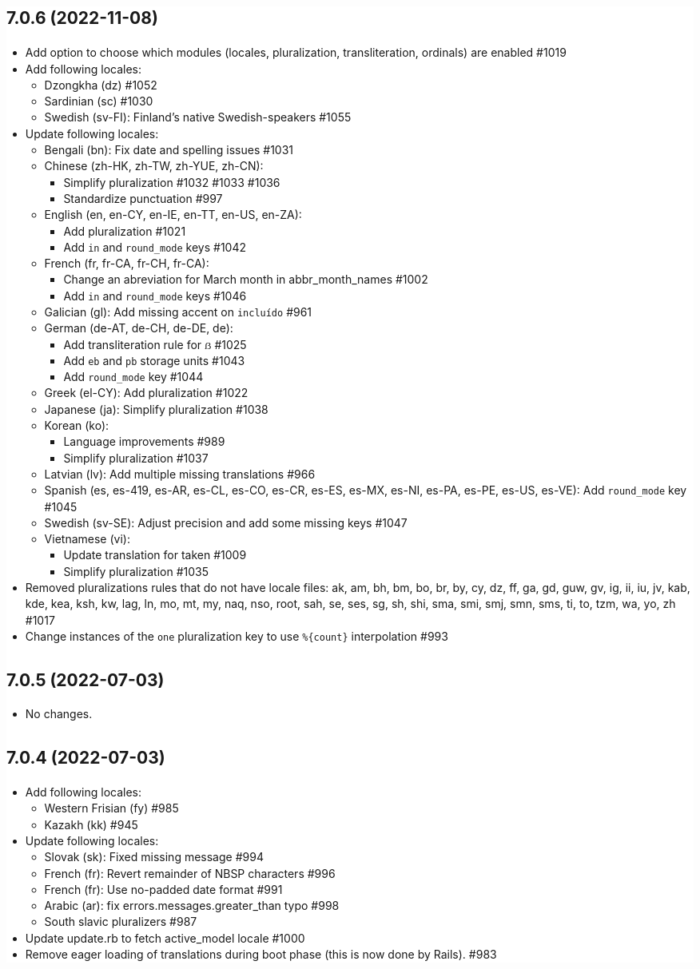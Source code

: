 ## 7.0.6 (2022-11-08)

- Add option to choose which modules (locales, pluralization, transliteration,
  ordinals) are enabled #1019
- Add following locales:
  - Dzongkha (dz) #1052
  - Sardinian (sc) #1030
  - Swedish (sv-FI): Finland’s native Swedish-speakers #1055
- Update following locales:
  - Bengali (bn): Fix date and spelling issues #1031
  - Chinese (zh-HK, zh-TW, zh-YUE, zh-CN):
    - Simplify pluralization #1032 #1033 #1036
    - Standardize punctuation #997
  - English (en, en-CY, en-IE, en-TT, en-US, en-ZA):
    - Add pluralization #1021
    - Add `in` and `round_mode` keys #1042
  - French (fr, fr-CA, fr-CH, fr-CA):
    - Change an abreviation for March month in abbr_month_names #1002
    - Add `in` and `round_mode` keys #1046
  - Galician (gl): Add missing accent on `incluído` #961
  - German (de-AT, de-CH, de-DE, de):
    - Add transliteration rule for `ẞ` #1025
    - Add `eb` and `pb` storage units #1043
    - Add `round_mode` key #1044
  - Greek (el-CY): Add pluralization #1022
  - Japanese (ja): Simplify pluralization #1038
  - Korean (ko):
    - Language improvements #989
    - Simplify pluralization #1037
  - Latvian (lv): Add multiple missing translations #966
  - Spanish (es, es-419, es-AR, es-CL, es-CO, es-CR, es-ES, es-MX, es-NI, es-PA,
    es-PE, es-US, es-VE): Add `round_mode` key #1045
  - Swedish (sv-SE): Adjust precision and add some missing keys #1047
  - Vietnamese (vi):
    - Update translation for taken #1009
    - Simplify pluralization #1035
- Removed pluralizations rules that do not have locale files: ak, am, bh, bm,
  bo, br, by, cy, dz, ff, ga, gd, guw, gv, ig, ii, iu, jv, kab, kde, kea, ksh,
  kw, lag, ln, mo, mt, my, naq, nso, root, sah, se, ses, sg, sh, shi, sma, smi,
  smj, smn, sms, ti, to, tzm, wa, yo, zh #1017
- Change instances of the `one` pluralization key to use `%{count}` interpolation #993

## 7.0.5 (2022-07-03)

- No changes.

## 7.0.4 (2022-07-03)

- Add following locales:
  - Western Frisian (fy) #985
  - Kazakh (kk) #945
- Update following locales:
  - Slovak (sk): Fixed missing message #994
  - French (fr): Revert remainder of NBSP characters #996
  - French (fr): Use no-padded date format #991
  - Arabic (ar): fix errors.messages.greater_than typo #998
  - South slavic pluralizers #987
- Update update.rb to fetch active_model locale #1000
- Remove eager loading of translations during boot phase (this is now done by Rails). #983
